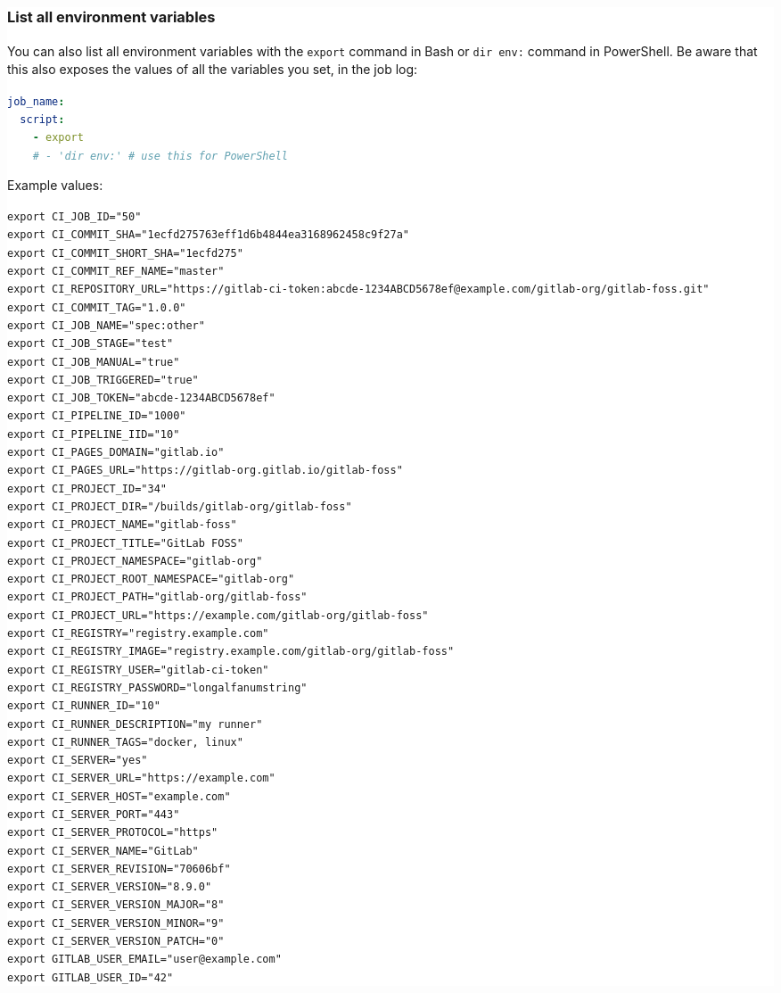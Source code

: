 ### List all environment variables

You can also list all environment variables with the `export` command in Bash
or `dir env:` command in PowerShell.
Be aware that this also exposes the values of all the variables
you set, in the job log:

```yaml
job_name:
  script:
    - export
    # - 'dir env:' # use this for PowerShell
```

Example values:

```shell
export CI_JOB_ID="50"
export CI_COMMIT_SHA="1ecfd275763eff1d6b4844ea3168962458c9f27a"
export CI_COMMIT_SHORT_SHA="1ecfd275"
export CI_COMMIT_REF_NAME="master"
export CI_REPOSITORY_URL="https://gitlab-ci-token:abcde-1234ABCD5678ef@example.com/gitlab-org/gitlab-foss.git"
export CI_COMMIT_TAG="1.0.0"
export CI_JOB_NAME="spec:other"
export CI_JOB_STAGE="test"
export CI_JOB_MANUAL="true"
export CI_JOB_TRIGGERED="true"
export CI_JOB_TOKEN="abcde-1234ABCD5678ef"
export CI_PIPELINE_ID="1000"
export CI_PIPELINE_IID="10"
export CI_PAGES_DOMAIN="gitlab.io"
export CI_PAGES_URL="https://gitlab-org.gitlab.io/gitlab-foss"
export CI_PROJECT_ID="34"
export CI_PROJECT_DIR="/builds/gitlab-org/gitlab-foss"
export CI_PROJECT_NAME="gitlab-foss"
export CI_PROJECT_TITLE="GitLab FOSS"
export CI_PROJECT_NAMESPACE="gitlab-org"
export CI_PROJECT_ROOT_NAMESPACE="gitlab-org"
export CI_PROJECT_PATH="gitlab-org/gitlab-foss"
export CI_PROJECT_URL="https://example.com/gitlab-org/gitlab-foss"
export CI_REGISTRY="registry.example.com"
export CI_REGISTRY_IMAGE="registry.example.com/gitlab-org/gitlab-foss"
export CI_REGISTRY_USER="gitlab-ci-token"
export CI_REGISTRY_PASSWORD="longalfanumstring"
export CI_RUNNER_ID="10"
export CI_RUNNER_DESCRIPTION="my runner"
export CI_RUNNER_TAGS="docker, linux"
export CI_SERVER="yes"
export CI_SERVER_URL="https://example.com"
export CI_SERVER_HOST="example.com"
export CI_SERVER_PORT="443"
export CI_SERVER_PROTOCOL="https"
export CI_SERVER_NAME="GitLab"
export CI_SERVER_REVISION="70606bf"
export CI_SERVER_VERSION="8.9.0"
export CI_SERVER_VERSION_MAJOR="8"
export CI_SERVER_VERSION_MINOR="9"
export CI_SERVER_VERSION_PATCH="0"
export GITLAB_USER_EMAIL="user@example.com"
export GITLAB_USER_ID="42"
```
